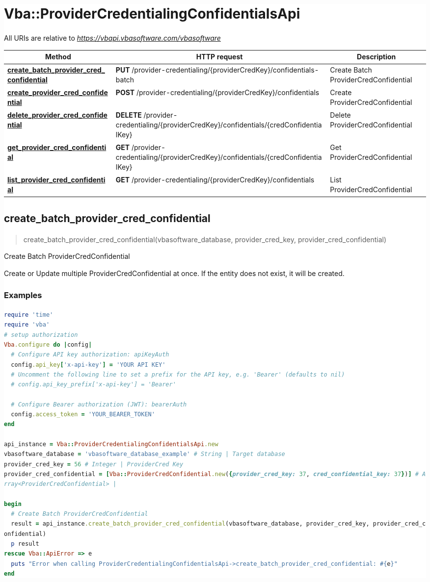 # Vba::ProviderCredentialingConfidentialsApi

All URIs are relative to *https://vbapi.vbasoftware.com/vbasoftware*

| Method | HTTP request | Description |
| ------ | ------------ | ----------- |
| [**create_batch_provider_cred_confidential**](ProviderCredentialingConfidentialsApi.md#create_batch_provider_cred_confidential) | **PUT** /provider-credentialing/{providerCredKey}/confidentials-batch | Create Batch ProviderCredConfidential |
| [**create_provider_cred_confidential**](ProviderCredentialingConfidentialsApi.md#create_provider_cred_confidential) | **POST** /provider-credentialing/{providerCredKey}/confidentials | Create ProviderCredConfidential |
| [**delete_provider_cred_confidential**](ProviderCredentialingConfidentialsApi.md#delete_provider_cred_confidential) | **DELETE** /provider-credentialing/{providerCredKey}/confidentials/{credConfidentialKey} | Delete ProviderCredConfidential |
| [**get_provider_cred_confidential**](ProviderCredentialingConfidentialsApi.md#get_provider_cred_confidential) | **GET** /provider-credentialing/{providerCredKey}/confidentials/{credConfidentialKey} | Get ProviderCredConfidential |
| [**list_provider_cred_confidential**](ProviderCredentialingConfidentialsApi.md#list_provider_cred_confidential) | **GET** /provider-credentialing/{providerCredKey}/confidentials | List ProviderCredConfidential |


## create_batch_provider_cred_confidential

> <MultiCodeResponseListVBAResponse> create_batch_provider_cred_confidential(vbasoftware_database, provider_cred_key, provider_cred_confidential)

Create Batch ProviderCredConfidential

Create or Update multiple ProviderCredConfidential at once.  If the entity does not exist, it will be created.

### Examples

```ruby
require 'time'
require 'vba'
# setup authorization
Vba.configure do |config|
  # Configure API key authorization: apiKeyAuth
  config.api_key['x-api-key'] = 'YOUR API KEY'
  # Uncomment the following line to set a prefix for the API key, e.g. 'Bearer' (defaults to nil)
  # config.api_key_prefix['x-api-key'] = 'Bearer'

  # Configure Bearer authorization (JWT): bearerAuth
  config.access_token = 'YOUR_BEARER_TOKEN'
end

api_instance = Vba::ProviderCredentialingConfidentialsApi.new
vbasoftware_database = 'vbasoftware_database_example' # String | Target database
provider_cred_key = 56 # Integer | ProviderCred Key
provider_cred_confidential = [Vba::ProviderCredConfidential.new({provider_cred_key: 37, cred_confidential_key: 37})] # Array<ProviderCredConfidential> | 

begin
  # Create Batch ProviderCredConfidential
  result = api_instance.create_batch_provider_cred_confidential(vbasoftware_database, provider_cred_key, provider_cred_confidential)
  p result
rescue Vba::ApiError => e
  puts "Error when calling ProviderCredentialingConfidentialsApi->create_batch_provider_cred_confidential: #{e}"
end
```
